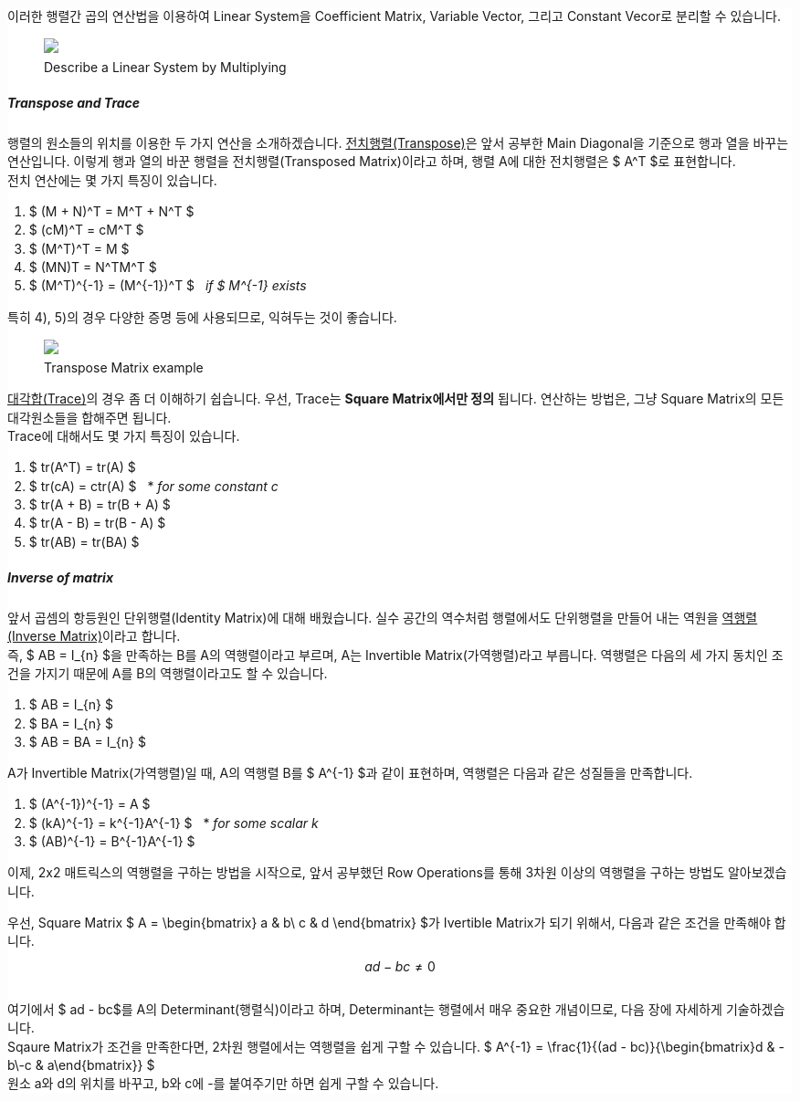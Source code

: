 이러한 행렬간 곱의 연산법을 이용하여 Linear System을 Coefficient Matrix, Variable Vector, 그리고 Constant Vecor로 분리할 수 있습니다.
<figure>
   <img src="{{ "/media/img/Describe by Multiplying.png" | absolute_url }}" />
   <figcaption>Describe a Linear System by Multiplying</figcaption>
</figure>  

##### *Transpose and Trace*
행렬의 원소들의 위치를 이용한 두 가지 연산을 소개하겠습니다. [전치행렬(Transpose)](https://ko.wikipedia.org/wiki/%EC%A0%84%EC%B9%98%ED%96%89%EB%A0%AC)은 앞서 공부한 Main Diagonal을 기준으로 행과 열을 바꾸는 연산입니다. 이렇게 행과 열의 바꾼 행렬을 전치행렬(Transposed Matrix)이라고 하며, 행렬 A에 대한 전치행렬은 $ A^T $로 표현합니다.  
전치 연산에는 몇 가지 특징이 있습니다.  
1) $ (M + N)^T = M^T + N^T $  
2) $ (cM)^T = cM^T $  
3) $ (M^T)^T = M $  
4) $ (MN)T = N^TM^T $  
5) $ (M^T)^{-1} = (M^{-1})^T $ &nbsp;  *if $ M^{-1} exists*  

특히 4), 5)의 경우 다양한 증명 등에 사용되므로, 익혀두는 것이 좋습니다.
<figure>
   <img src="{{ "/media/img/Transpose of a Matrix.png" | absolute_url }}" />
   <figcaption>Transpose Matrix example</figcaption>
</figure>  

[대각합(Trace)](https://ko.wikipedia.org/wiki/%ED%96%89%EB%A0%AC#%EB%8C%80%EA%B0%81%ED%95%A9)의 경우 좀 더 이해하기 쉽습니다. 우선, Trace는 **Square Matrix에서만 정의** 됩니다. 연산하는 방법은, 그냥 Square Matrix의 모든 대각원소들을 합해주면 됩니다.  
Trace에 대해서도 몇 가지 특징이 있습니다.  

1) $ tr(A^T) = tr(A) $  
2) $ tr(cA) = ctr(A) $ &nbsp;  * *for some constant c*  
3) $ tr(A + B) = tr(B + A) $  
4) $ tr(A - B) = tr(B - A) $  
5) $ tr(AB) = tr(BA) $  

##### *Inverse of matrix*
앞서 곱셈의 항등원인 단위행렬(Identity Matrix)에 대해 배웠습니다. 실수 공간의 역수처럼 행렬에서도 단위행렬을 만들어 내는 역원을 [역행렬(Inverse Matrix)](https://ko.wikipedia.org/wiki/%EA%B0%80%EC%97%AD%ED%96%89%EB%A0%AC)이라고 합니다.  
즉, $ AB = I_{n} $을 만족하는 B를 A의 역행렬이라고 부르며, A는 Invertible Matrix(가역행렬)라고 부릅니다. 역행렬은 다음의 세 가지 동치인 조건을 가지기 때문에 A를 B의 역행렬이라고도 할 수 있습니다.  
1) $ AB = I_{n} $
2) $ BA = I_{n} $
3) $ AB = BA = I_{n} $  

A가 Invertible Matrix(가역행렬)일 때, A의 역행렬 B를 $ A^{-1} $과 같이 표현하며, 역행렬은 다음과 같은 성질들을 만족합니다.  
1) $ (A^{-1})^{-1} = A $
2) $ (kA)^{-1} = k^{-1}A^{-1} $ &nbsp;  * *for some scalar k*
3) $ (AB)^{-1} = B^{-1}A^{-1} $  

이제, 2x2 매트릭스의 역행렬을 구하는 방법을 시작으로, 앞서 공부했던 Row Operations를 통해 3차원 이상의 역행렬을 구하는 방법도 알아보겠습니다.  

우선, Square Matrix $ A = \begin{bmatrix}
a & b\\
c & d
\end{bmatrix} $가 Ivertible Matrix가 되기 위해서, 다음과 같은 조건을 만족해야 합니다.  
$$ ad - bc \neq 0 $$  
여기에서 $ ad - bc$를 A의 Determinant(행렬식)이라고 하며, Determinant는 행렬에서 매우 중요한 개념이므로, 다음 장에 자세하게 기술하겠습니다.  
Sqaure Matrix가 조건을 만족한다면, 2차원 행렬에서는 역행렬을 쉽게 구할 수 있습니다.  $ A^{-1} = \frac{1}{(ad - bc)}{\begin{bmatrix}d & -b\\-c & a\end{bmatrix}} $  
원소 a와 d의 위치를 바꾸고, b와 c에 -를 붙여주기만 하면 쉽게 구할 수 있습니다.
